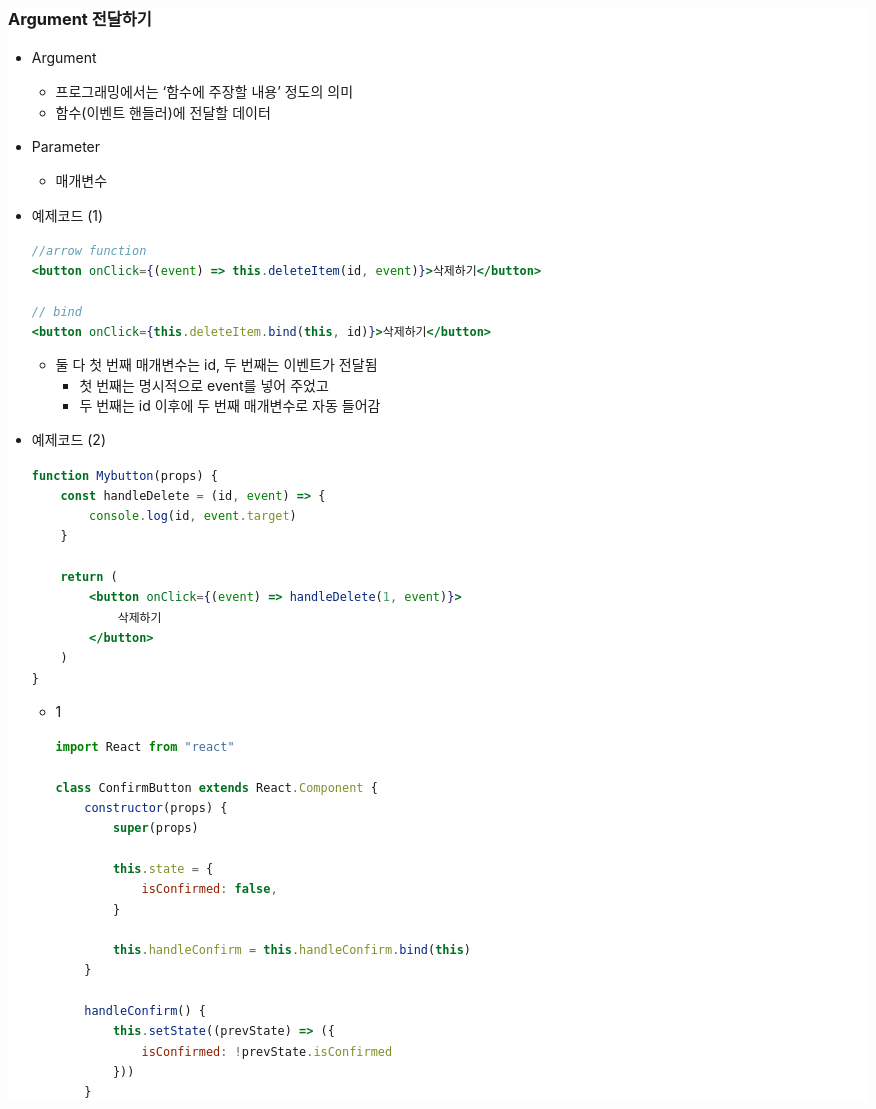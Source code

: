 ```jsx
```

### Argument 전달하기

- Argument
    - 프로그래밍에서는 ‘함수에 주장할 내용’ 정도의 의미
    - 함수(이벤트 핸들러)에 전달할 데이터
- Parameter
    - 매개변수
- 예제코드 (1)
    
    ```jsx
    //arrow function
    <button onClick={(event) => this.deleteItem(id, event)}>삭제하기</button>
    
    // bind
    <button onClick={this.deleteItem.bind(this, id)}>삭제하기</button>
    ```
    
    - 둘 다 첫 번째 매개변수는 id, 두 번째는 이벤트가 전달됨
        - 첫 번째는 명시적으로 event를 넣어 주었고
        - 두 번째는 id 이후에 두 번째 매개변수로 자동 들어감
- 예제코드 (2)
    
    ```jsx
    function Mybutton(props) {
        const handleDelete = (id, event) => {
            console.log(id, event.target)
        }
    
        return (
            <button onClick={(event) => handleDelete(1, event)}>
                삭제하기
            </button>
        )
    }
    ```
    
    - 1
        
        ```jsx
        import React from "react"
        
        class ConfirmButton extends React.Component {
            constructor(props) {
                super(props)
                
                this.state = {
                    isConfirmed: false,
                }
        
                this.handleConfirm = this.handleConfirm.bind(this)
            }
        
            handleConfirm() {
                this.setState((prevState) => ({
                    isConfirmed: !prevState.isConfirmed
                }))
            }
        